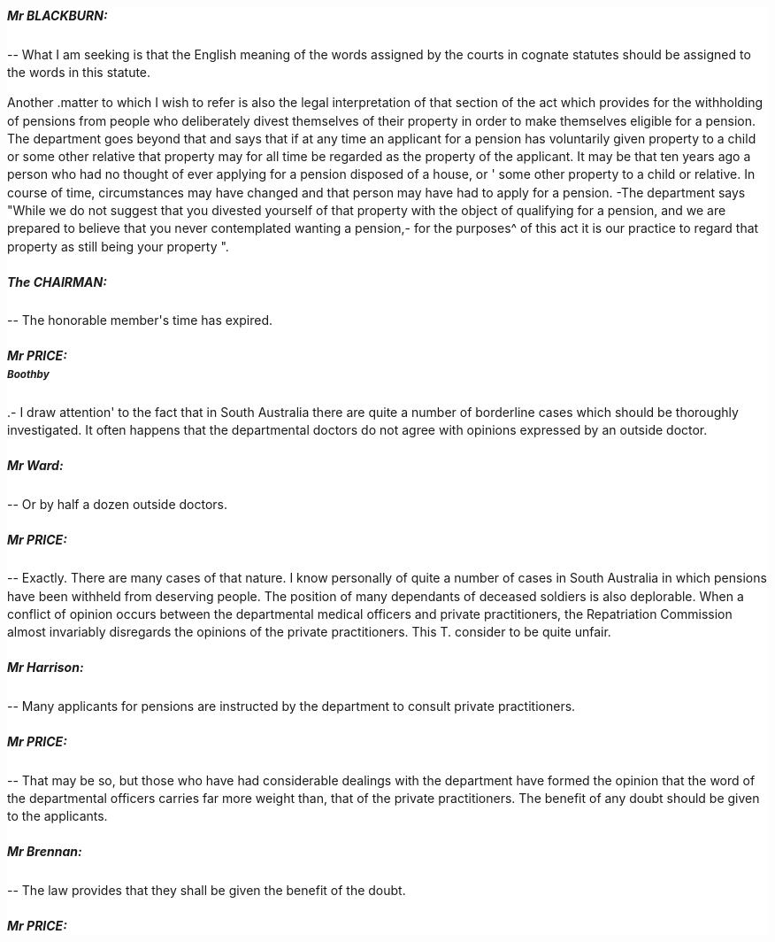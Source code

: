 ##### Mr BLACKBURN:

-- What I am seeking is that the English meaning of the words assigned by the courts in cognate statutes should be assigned to the words in this statute. 

Another .matter to which I wish to refer is also the legal interpretation of that section of the act which provides for the withholding of pensions from people who deliberately divest themselves of their property in order to make themselves eligible for a pension. The department goes beyond that and says that if at any time an applicant for a pension has voluntarily given property to a child or some other relative that property may for all time be regarded as the property of the applicant. It may be that ten years ago a person who had no thought of ever applying for a pension disposed of a house, or ' some other property to a child or relative. In course of time, circumstances may have changed and that person may have had to apply for a pension. -The department says "While we do not suggest that you divested yourself of that property with the object of qualifying for a pension, and we are prepared to believe that you never contemplated wanting a pension,- for the purposes^ of this act it is our practice to regard that property as still being your property ". 

##### The CHAIRMAN:

-- The honorable member's time has expired. 

##### Mr PRICE:<br><small class="text-muted">Boothby</small>

.- I draw attention' to the fact that in South Australia there are quite a number of borderline cases which should be thoroughly investigated. It often happens that the departmental doctors do not agree with opinions expressed by an outside doctor. 

##### Mr Ward:

-- Or by half a dozen outside doctors. 

##### Mr PRICE:

-- Exactly. There are many cases of that nature. I know personally of quite a number of cases in South Australia in which pensions have been withheld from deserving people. The position of many dependants of deceased soldiers is also deplorable. When a conflict of opinion occurs between the departmental medical officers and private practitioners, the Repatriation Commission almost invariably disregards the opinions of the private practitioners. This T. consider to be quite unfair. 

##### Mr Harrison:

-- Many applicants for pensions are instructed by the department to consult private practitioners. 

##### Mr PRICE:

-- That may be so, but those who have had considerable dealings with the department have formed the opinion that the word of the departmental officers carries far more weight than, that of the private practitioners. The benefit of any doubt should be given to the applicants. 

##### Mr Brennan:

-- The law provides that they shall be given the benefit of the doubt. 

##### Mr PRICE:
